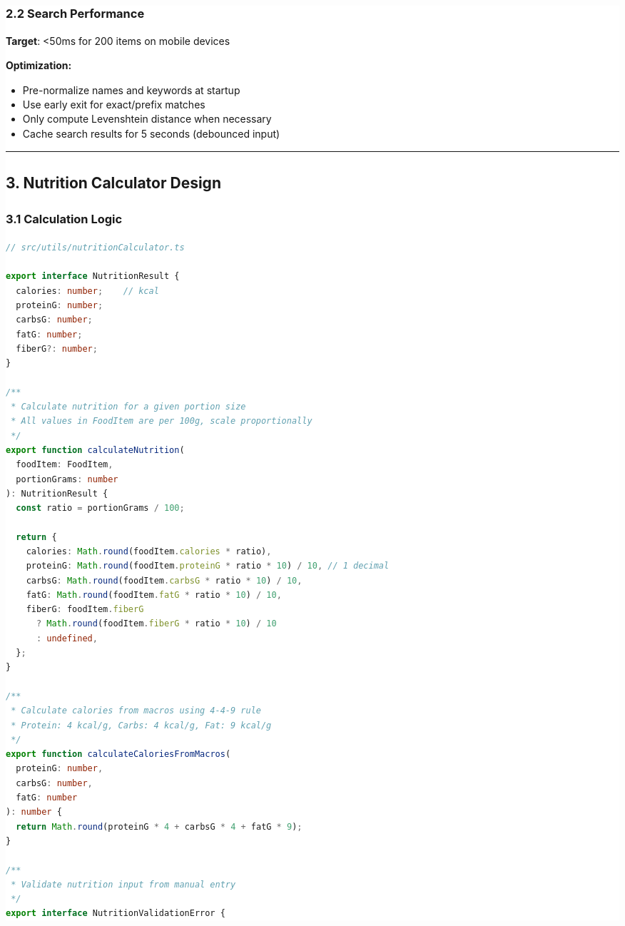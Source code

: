 ### 2.2 Search Performance

**Target**: <50ms for 200 items on mobile devices

**Optimization:**
- Pre-normalize names and keywords at startup
- Use early exit for exact/prefix matches
- Only compute Levenshtein distance when necessary
- Cache search results for 5 seconds (debounced input)

---

## 3. Nutrition Calculator Design

### 3.1 Calculation Logic

```typescript
// src/utils/nutritionCalculator.ts

export interface NutritionResult {
  calories: number;    // kcal
  proteinG: number;
  carbsG: number;
  fatG: number;
  fiberG?: number;
}

/**
 * Calculate nutrition for a given portion size
 * All values in FoodItem are per 100g, scale proportionally
 */
export function calculateNutrition(
  foodItem: FoodItem,
  portionGrams: number
): NutritionResult {
  const ratio = portionGrams / 100;

  return {
    calories: Math.round(foodItem.calories * ratio),
    proteinG: Math.round(foodItem.proteinG * ratio * 10) / 10, // 1 decimal
    carbsG: Math.round(foodItem.carbsG * ratio * 10) / 10,
    fatG: Math.round(foodItem.fatG * ratio * 10) / 10,
    fiberG: foodItem.fiberG
      ? Math.round(foodItem.fiberG * ratio * 10) / 10
      : undefined,
  };
}

/**
 * Calculate calories from macros using 4-4-9 rule
 * Protein: 4 kcal/g, Carbs: 4 kcal/g, Fat: 9 kcal/g
 */
export function calculateCaloriesFromMacros(
  proteinG: number,
  carbsG: number,
  fatG: number
): number {
  return Math.round(proteinG * 4 + carbsG * 4 + fatG * 9);
}

/**
 * Validate nutrition input from manual entry
 */
export interface NutritionValidationError {
```